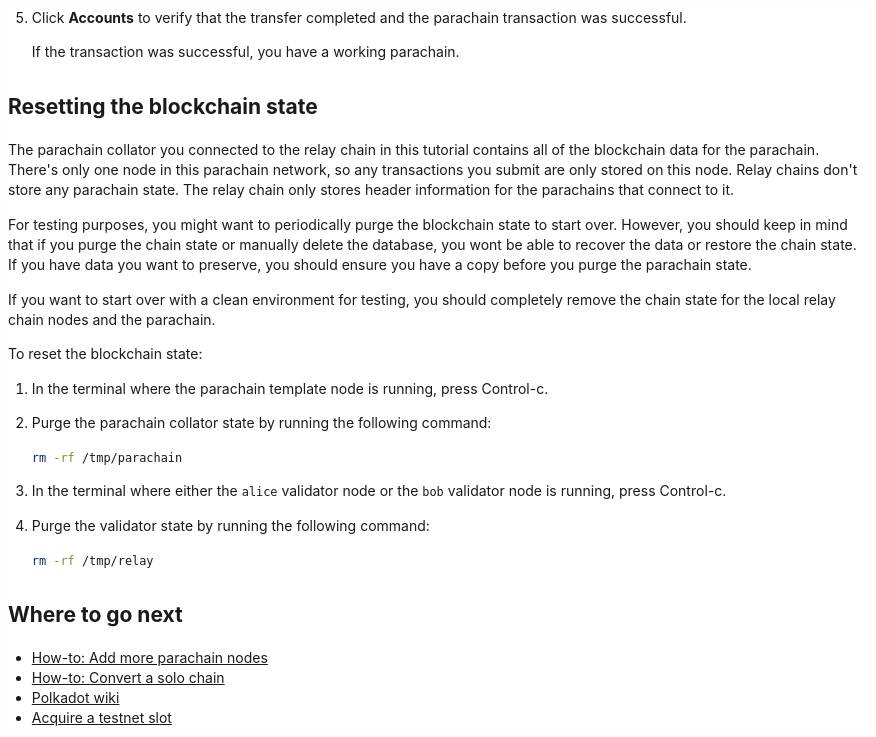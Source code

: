 5. Click **Accounts** to verify that the transfer completed and the parachain transaction was successful.

   If the transaction was successful, you have a working parachain.

## Resetting the blockchain state

The parachain collator you connected to the relay chain in this tutorial contains all of the blockchain data for the parachain.
There's only one node in this parachain network, so any transactions you submit are only stored on this node.
Relay chains don't store any parachain state.
The relay chain only stores header information for the parachains that connect to it.

For testing purposes, you might want to periodically purge the blockchain state to start over.
However, you should keep in mind that if you purge the chain state or manually delete the database, you wont be able to recover the data or restore the chain state.
If you have data you want to preserve, you should ensure you have a copy before you purge the parachain state.

If you want to start over with a clean environment for testing, you should completely remove the chain state for the local relay chain nodes and the parachain.

To reset the blockchain state:

1. In the terminal where the parachain template node is running, press Control-c.
2. Purge the parachain collator state by running the following command:

   ```bash
   rm -rf /tmp/parachain
   ```

3. In the terminal where either the `alice` validator node or the `bob` validator node is running, press Control-c.

4. Purge the validator state by running the following command:

   ```bash
   rm -rf /tmp/relay
   ```

## Where to go next

- [How-to: Add more parachain nodes](/reference/how-to-guides/parachains/add-paranodes/)
- [How-to: Convert a solo chain](/reference/how-to-guides/parachains/convert-a-solo-chain/)
- [Polkadot wiki](https://wiki.polkadot.network/docs/learn-collator)
- [Acquire a testnet slot](/tutorials/build-a-parachain/acquire-a-testnet-slot/)
